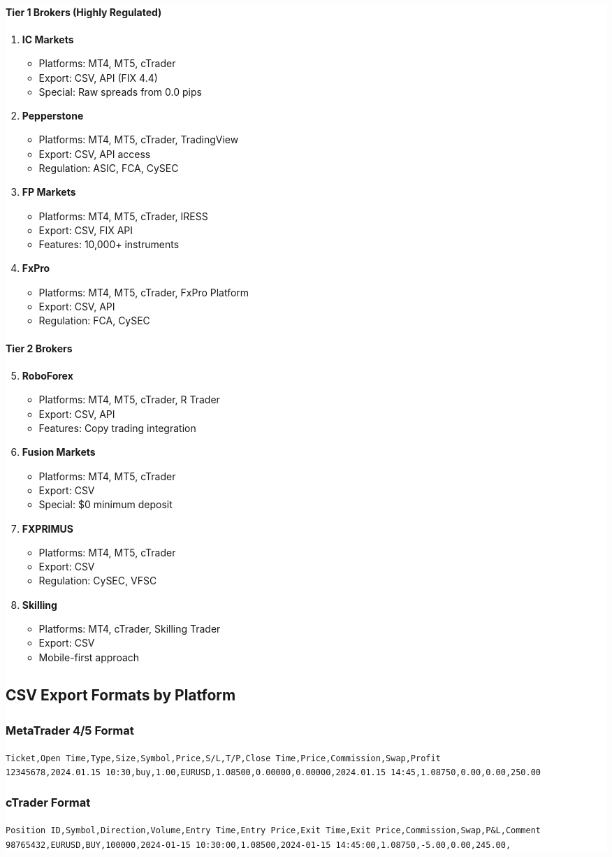 #### Tier 1 Brokers (Highly Regulated)
1. **IC Markets**
   - Platforms: MT4, MT5, cTrader
   - Export: CSV, API (FIX 4.4)
   - Special: Raw spreads from 0.0 pips

2. **Pepperstone**
   - Platforms: MT4, MT5, cTrader, TradingView
   - Export: CSV, API access
   - Regulation: ASIC, FCA, CySEC

3. **FP Markets**
   - Platforms: MT4, MT5, cTrader, IRESS
   - Export: CSV, FIX API
   - Features: 10,000+ instruments

4. **FxPro**
   - Platforms: MT4, MT5, cTrader, FxPro Platform
   - Export: CSV, API
   - Regulation: FCA, CySEC

#### Tier 2 Brokers
5. **RoboForex**
   - Platforms: MT4, MT5, cTrader, R Trader
   - Export: CSV, API
   - Features: Copy trading integration

6. **Fusion Markets**
   - Platforms: MT4, MT5, cTrader
   - Export: CSV
   - Special: $0 minimum deposit

7. **FXPRIMUS**
   - Platforms: MT4, MT5, cTrader
   - Export: CSV
   - Regulation: CySEC, VFSC

8. **Skilling**
   - Platforms: MT4, cTrader, Skilling Trader
   - Export: CSV
   - Mobile-first approach

## CSV Export Formats by Platform

### MetaTrader 4/5 Format
```csv
Ticket,Open Time,Type,Size,Symbol,Price,S/L,T/P,Close Time,Price,Commission,Swap,Profit
12345678,2024.01.15 10:30,buy,1.00,EURUSD,1.08500,0.00000,0.00000,2024.01.15 14:45,1.08750,0.00,0.00,250.00
```

### cTrader Format
```csv
Position ID,Symbol,Direction,Volume,Entry Time,Entry Price,Exit Time,Exit Price,Commission,Swap,P&L,Comment
98765432,EURUSD,BUY,100000,2024-01-15 10:30:00,1.08500,2024-01-15 14:45:00,1.08750,-5.00,0.00,245.00,
```
